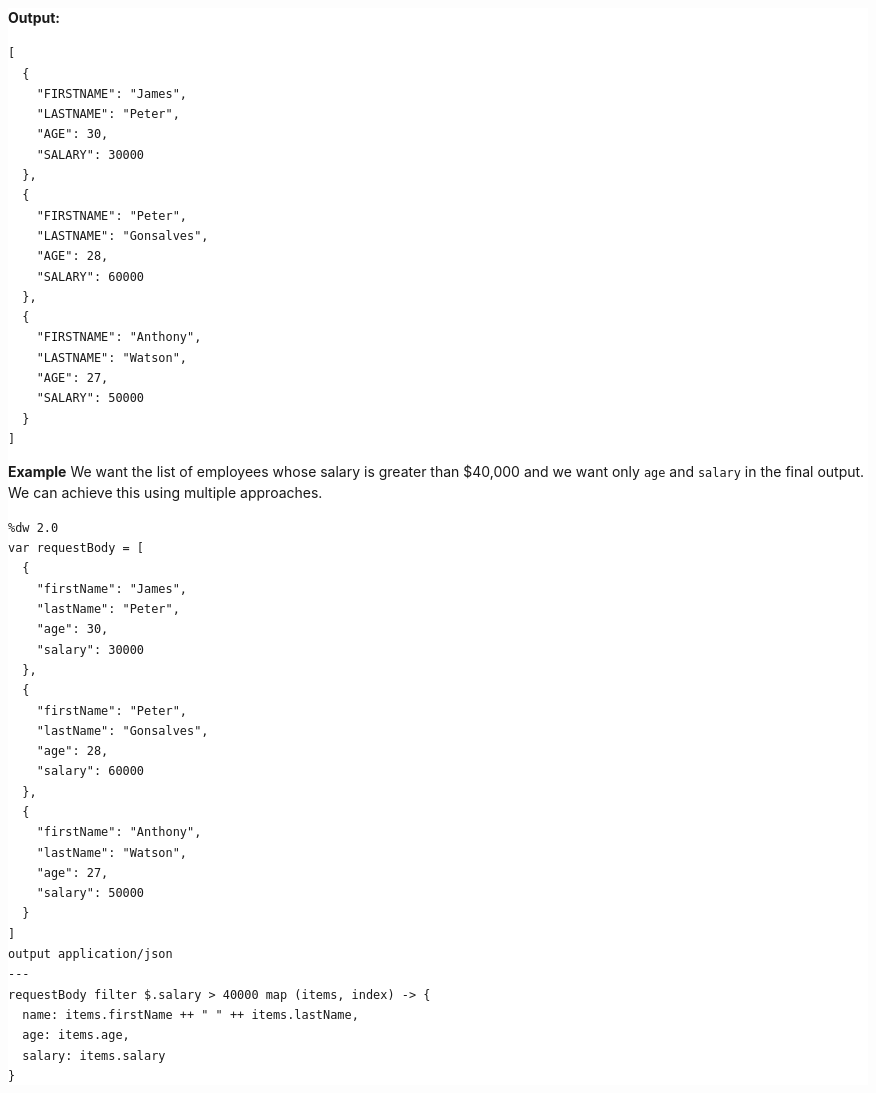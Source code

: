 **Output:**

```
[
  {
    "FIRSTNAME": "James",
    "LASTNAME": "Peter",
    "AGE": 30,
    "SALARY": 30000
  },
  {
    "FIRSTNAME": "Peter",
    "LASTNAME": "Gonsalves",
    "AGE": 28,
    "SALARY": 60000
  },
  {
    "FIRSTNAME": "Anthony",
    "LASTNAME": "Watson",
    "AGE": 27,
    "SALARY": 50000
  }
]
```



**Example**
We want the list of employees whose salary is greater than $40,000 and we want only `age` and `salary` in the final output. We can achieve this using multiple approaches.

```
%dw 2.0
var requestBody = [
  {
    "firstName": "James",
    "lastName": "Peter",
    "age": 30,
    "salary": 30000
  },
  {
    "firstName": "Peter",
    "lastName": "Gonsalves",
    "age": 28,
    "salary": 60000
  },
  {
    "firstName": "Anthony",
    "lastName": "Watson",
    "age": 27,
    "salary": 50000
  }
]
output application/json  
---
requestBody filter $.salary > 40000 map (items, index) -> {
  name: items.firstName ++ " " ++ items.lastName,
  age: items.age,
  salary: items.salary
}
```
